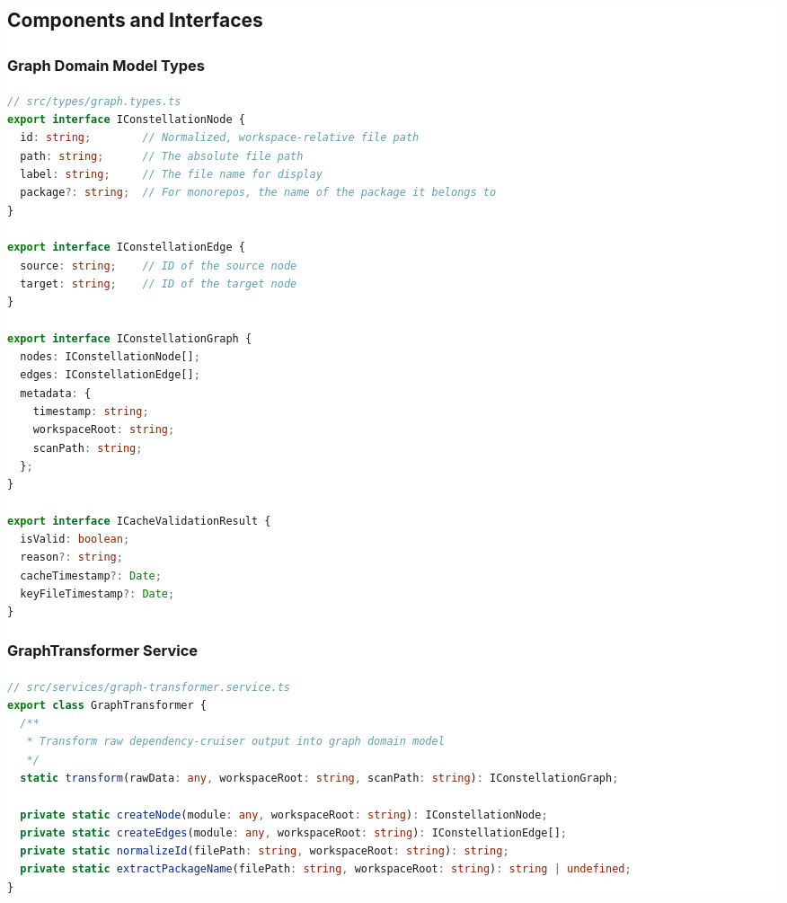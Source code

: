 ## Components and Interfaces

### Graph Domain Model Types

```typescript
// src/types/graph.types.ts
export interface IConstellationNode {
  id: string;        // Normalized, workspace-relative file path
  path: string;      // The absolute file path
  label: string;     // The file name for display
  package?: string;  // For monorepos, the name of the package it belongs to
}

export interface IConstellationEdge {
  source: string;    // ID of the source node
  target: string;    // ID of the target node
}

export interface IConstellationGraph {
  nodes: IConstellationNode[];
  edges: IConstellationEdge[];
  metadata: {
    timestamp: string;
    workspaceRoot: string;
    scanPath: string;
  };
}

export interface ICacheValidationResult {
  isValid: boolean;
  reason?: string;
  cacheTimestamp?: Date;
  keyFileTimestamp?: Date;
}
```

### GraphTransformer Service

```typescript
// src/services/graph-transformer.service.ts
export class GraphTransformer {
  /**
   * Transform raw dependency-cruiser output into graph domain model
   */
  static transform(rawData: any, workspaceRoot: string, scanPath: string): IConstellationGraph;
  
  private static createNode(module: any, workspaceRoot: string): IConstellationNode;
  private static createEdges(module: any, workspaceRoot: string): IConstellationEdge[];
  private static normalizeId(filePath: string, workspaceRoot: string): string;
  private static extractPackageName(filePath: string, workspaceRoot: string): string | undefined;
}
```
